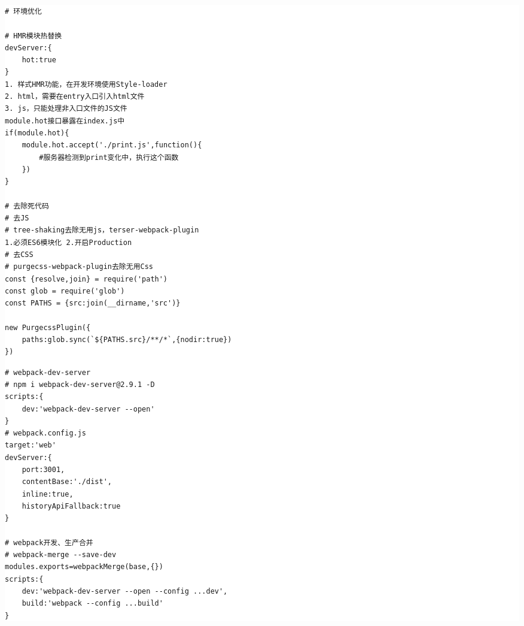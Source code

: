 ```shell
# 环境优化

# HMR模块热替换
devServer:{
    hot:true
}
1. 样式HMR功能，在开发环境使用Style-loader
2. html，需要在entry入口引入html文件
3. js，只能处理非入口文件的JS文件
module.hot接口暴露在index.js中
if(module.hot){
    module.hot.accept('./print.js',function(){
        #服务器检测到print变化中，执行这个函数
    })
}

# 去除死代码
# 去JS
# tree-shaking去除无用js，terser-webpack-plugin
1.必须ES6模块化 2.开启Production
# 去CSS
# purgecss-webpack-plugin去除无用Css
const {resolve,join} = require('path')
const glob = require('glob')
const PATHS = {src:join(__dirname,'src')}

new PurgecssPlugin({
    paths:glob.sync(`${PATHS.src}/**/*`,{nodir:true})
})
```

```shell
# webpack-dev-server
# npm i webpack-dev-server@2.9.1 -D
scripts:{
    dev:'webpack-dev-server --open'
}
# webpack.config.js
target:'web'
devServer:{
    port:3001,
    contentBase:'./dist',
    inline:true,
    historyApiFallback:true
}

# webpack开发、生产合并
# webpack-merge --save-dev
modules.exports=webpackMerge(base,{})
scripts:{
    dev:'webpack-dev-server --open --config ...dev',
    build:'webpack --config ...build'
}
```
